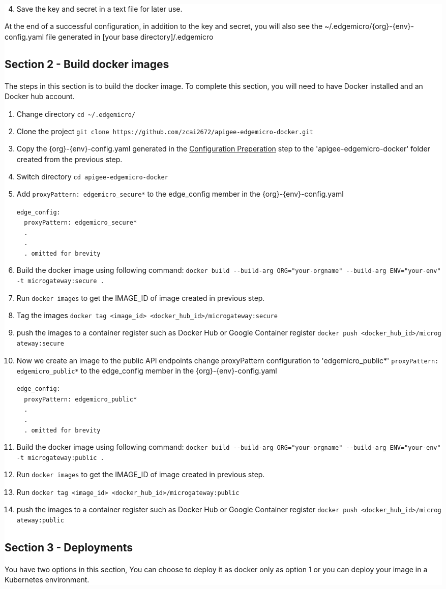   4. Save the key and secret in a text file for later use.

  At the end of a successful configuration, in addition to the key and secret, you will also see the ~/.edgemicro/{org}-{env}-config.yaml file generated in [your base directory]/.edgemicro
   

## Section 2 - Build docker images
The steps in this section is to build the docker image. To complete this section, you will need to have Docker installed and an Docker hub account. 

1. Change directory ```cd ~/.edgemicro/```
2. Clone the project
```git clone https://github.com/zcai2672/apigee-edgemicro-docker.git```

3. Copy the {org}-{env}-config.yaml generated in the [Configuration Preperation](#Configuration-Preperation) step to the 'apigee-edgemicro-docker' folder created from the previous step.

4. Switch directory
```cd apigee-edgemicro-docker```

5. Add ```proxyPattern: edgemicro_secure*``` to the edge_config member in the {org}-{env}-config.yaml
    ```
    edge_config:
      proxyPattern: edgemicro_secure*
      .
      .
      . omitted for brevity
    ```
6. Build the docker image using following command:
```docker build --build-arg ORG="your-orgname" --build-arg ENV="your-env" -t microgateway:secure .```

7. Run ```docker images``` to get the IMAGE_ID of image created in previous step. 

8. Tag the images ```docker tag <image_id> <docker_hub_id>/microgateway:secure``` 

9. push the images to a container register such as Docker Hub or Google Container register
```docker push <docker_hub_id>/microgateway:secure```

10. Now we create an image to the public API endpoints change proxyPattern configuration to 'edgemicro_public*' ```proxyPattern: edgemicro_public*``` to the edge_config member in the {org}-{env}-config.yaml
    ```
    edge_config:
      proxyPattern: edgemicro_public*
      .
      .
      . omitted for brevity
    ```
11. Build the docker image using following command:
```docker build --build-arg ORG="your-orgname" --build-arg ENV="your-env" -t microgateway:public .```

12. Run ```docker images``` to get the IMAGE_ID of image created in previous step. 

13. Run ```docker tag <image_id> <docker_hub_id>/microgateway:public``` 

14. push the images to a container register such as Docker Hub or Google Container register
```docker push <docker_hub_id>/microgateway:public```


## Section 3 - Deployments


You have two options in this section, You can choose to deploy it as docker only as option 1 or you can deploy your image in a Kubernetes environment. 
```